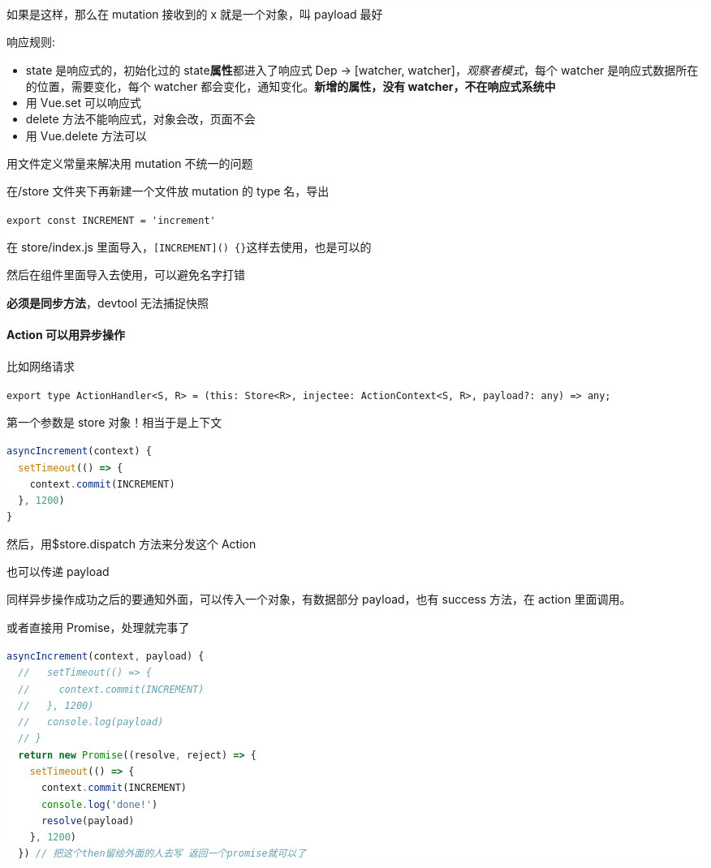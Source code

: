 如果是这样，那么在 mutation 接收到的 x 就是一个对象，叫 payload 最好

响应规则:

- state 是响应式的，初始化过的 state**属性**都进入了响应式 Dep -> [watcher, watcher]，_观察者模式_，每个 watcher 是响应式数据所在的位置，需要变化，每个 watcher 都会变化，通知变化。**新增的属性，没有 watcher，不在响应式系统中**
- 用 Vue.set 可以响应式
- delete 方法不能响应式，对象会改，页面不会
- 用 Vue.delete 方法可以

用文件定义常量来解决用 mutation 不统一的问题

在/store 文件夹下再新建一个文件放 mutation 的 type 名，导出

`export const INCREMENT = 'increment'`

在 store/index.js 里面导入，`[INCREMENT]() {}`这样去使用，也是可以的

然后在组件里面导入去使用，可以避免名字打错

**必须是同步方法**，devtool 无法捕捉快照

#### Action 可以用异步操作

比如网络请求

`export type ActionHandler<S, R> = (this: Store<R>, injectee: ActionContext<S, R>, payload?: any) => any;`

第一个参数是 store 对象！相当于是上下文

```javascript
asyncIncrement(context) {
  setTimeout(() => {
    context.commit(INCREMENT)
  }, 1200)
}
```

然后，用\$store.dispatch 方法来分发这个 Action

也可以传递 payload

同样异步操作成功之后的要通知外面，可以传入一个对象，有数据部分 payload，也有 success 方法，在 action 里面调用。

或者直接用 Promise，处理就完事了

```javascript
asyncIncrement(context, payload) {
  //   setTimeout(() => {
  //     context.commit(INCREMENT)
  //   }, 1200)
  //   console.log(payload)
  // }
  return new Promise((resolve, reject) => {
    setTimeout(() => {
      context.commit(INCREMENT)
      console.log('done!')
      resolve(payload)
    }, 1200)
  }) // 把这个then留给外面的人去写 返回一个promise就可以了
```
